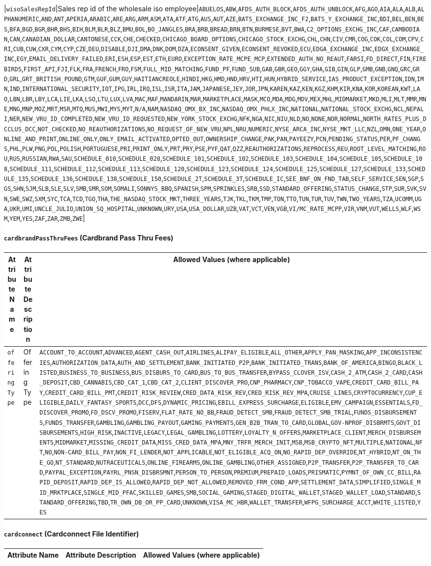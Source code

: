 |`wisoSalesRepId`|Sales rep id of the wholesale iso employee|`ABUELOS`,`ABW`,`AFDS_AUTH_BLOCK`,`AFDS_AUTH_UNBLOCK`,`AFG`,`AGO`,`AIA`,`ALA`,`ALB`,`ALPHANUMERIC`,`AND`,`ANT`,`APERIA`,`ARABIC`,`ARE`,`ARG`,`ARM`,`ASM`,`ATA`,`ATF`,`ATG`,`AUS`,`AUT`,`AZE`,`BATS_EXCHANGE_INC_F2`,`BATS_Y_EXCHANGE_INC`,`BDI`,`BEL`,`BEN`,`BES`,`BFA`,`BGD`,`BGR`,`BHR`,`BHS`,`BIH`,`BLM`,`BLR`,`BLZ`,`BMU`,`BOL`,`BO_JANGLES`,`BRA`,`BRB`,`BREAD`,`BRN`,`BTN`,`BURMESE`,`BVT`,`BWA`,`C2_OPTIONS_EXCHG_INC`,`CAF`,`CAMBODIAN`,`CAN`,`CANADIAN_DOLLAR`,`CANTONESE`,`CCK`,`CHE`,`CHECKED`,`CHICAGO_BOARD_OPTIONS`,`CHICAGO_STOCK_EXCHG`,`CHL`,`CHN`,`CIV`,`CMR`,`COG`,`COK`,`COL`,`COM`,`CPV`,`CRI`,`CUB`,`CUW`,`CXR`,`CYM`,`CYP`,`CZE`,`DEU`,`DISABLE`,`DJI`,`DMA`,`DNK`,`DOM`,`DZA`,`ECONSENT_GIVEN`,`ECONSENT_REVOKED`,`ECU`,`EDGA_EXCHANGE_INC`,`EDGX_EXCHANGE_INC`,`EGY`,`EMAIL_DELIVERY_FAILED`,`ERI`,`ESH`,`ESP`,`EST`,`ETH`,`EURO`,`EXCEPTION_RATE_MCPE_MCP`,`EXTENDED_AUTH_NO_REAUT`,`FARSI`,`FD_DIRECT`,`FIN`,`FIREBIRDS`,`FIRST_API`,`FJI`,`FLK`,`FRA`,`FRENCH`,`FRO`,`FSM`,`FULL_MID_MATCHING`,`FUND_PF`,`FUND_SUB`,`GAB`,`GBR`,`GEO`,`GGY`,`GHA`,`GIB`,`GIN`,`GLP`,`GMB`,`GNB`,`GNQ`,`GRC`,`GRD`,`GRL`,`GRT_BRITISH_POUND`,`GTM`,`GUF`,`GUM`,`GUY`,`HAITIANCREOLE`,`HINDI`,`HKG`,`HMD`,`HND`,`HRV`,`HTI`,`HUN`,`HYBRID_SERVICE`,`IAS_PRODUCT_EXCEPTION`,`IDN`,`IMN`,`IND`,`INTERNATIONAL_SECURITY`,`IOT`,`IPG`,`IRL`,`IRQ`,`ISL`,`ISR`,`ITA`,`JAM`,`JAPANESE`,`JEY`,`JOR`,`JPN`,`KAREN`,`KAZ`,`KEN`,`KGZ`,`KHM`,`KIR`,`KNA`,`KOR`,`KOREAN`,`KWT`,`LAO`,`LBN`,`LBR`,`LBY`,`LCA`,`LIE`,`LKA`,`LSO`,`LTU`,`LUX`,`LVA`,`MAC`,`MAF`,`MANDARIN`,`MAR`,`MARKETPLACE`,`MASK`,`MCO`,`MDA`,`MDG`,`MDV`,`MEX`,`MHL`,`MIDMARKET`,`MKD`,`MLI`,`MLT`,`MMR`,`MNE`,`MNG`,`MNP`,`MOZ`,`MRT`,`MSR`,`MTQ`,`MUS`,`MWI`,`MYS`,`MYT`,`N/A`,`NAM`,`NASDAQ_OMX_BX_INC`,`NASDAQ_OMX_PHLX_INC`,`NATIONAL`,`NATIONAL_STOCK_EXCHG`,`NCL`,`NEPALI`,`NER`,`NEW_VRU_ID_COMPLETED`,`NEW_VRU_ID_REQUESTED`,`NEW_YORK_STOCK_EXCHG`,`NFK`,`NGA`,`NIC`,`NIU`,`NLD`,`NO`,`NONE`,`NOR`,`NORMAL`,`NORTH_RATES_PLUS_DCCLUS_DCC`,`NOT_CHECKED`,`NO_REAUTHORIZATIONS`,`NO_REQUEST_OF_NEW_VRU`,`NPL`,`NRU`,`NUMERIC`,`NYSE_ARCA_INC`,`NYSE_MKT_LLC`,`NZL`,`OMN`,`ONE_YEAR`,`ONLINE_AND_PRINT`,`ONLINE_ONLY`,`ONLY_EMAIL_ACTIVATED`,`OPTED_OUT`,`OWNERSHIP_CHANGE`,`PAK`,`PAN`,`PAYEEZY`,`PCN`,`PENDING_STATUS`,`PER`,`PF_CHANGS`,`PHL`,`PLW`,`PNG`,`POL`,`POLISH`,`PORTUGUESE`,`PRI`,`PRINT_ONLY`,`PRT`,`PRY`,`PSE`,`PYF`,`QAT`,`QZZ`,`REAUTHORIZATIONS`,`REPROCESS`,`REU`,`ROOT_LEVEL_MATCHING`,`ROU`,`RUS`,`RUSSIAN`,`RWA`,`SAU`,`SCHEDULE_010`,`SCHEDULE_028`,`SCHEDULE_101`,`SCHEDULE_102`,`SCHEDULE_103`,`SCHEDULE_104`,`SCHEDULE_105`,`SCHEDULE_108`,`SCHEDULE_111`,`SCHEDULE_112`,`SCHEDULE_113`,`SCHEDULE_120`,`SCHEDULE_123`,`SCHEDULE_124`,`SCHEDULE_125`,`SCHEDULE_127`,`SCHEDULE_133`,`SCHEDULE_135`,`SCHEDULE_136`,`SCHEDULE_138`,`SCHEDULE_150`,`SCHEDULE_2T`,`SCHEDULE_3T`,`SCHEDULE_IC`,`SEE_BNF_ON_FND_TAB`,`SELF_SERVICE`,`SEN`,`SGP`,`SGS`,`SHN`,`SJM`,`SLB`,`SLE`,`SLV`,`SMB`,`SMR`,`SOM`,`SOMALI`,`SONNYS_BBQ`,`SPANISH`,`SPM`,`SPRINKLES`,`SRB`,`SSD`,`STANDARD_OFFERING`,`STATUS_CHANGE`,`STP`,`SUR`,`SVK`,`SVN`,`SWE`,`SWZ`,`SXM`,`SYC`,`TCA`,`TCD`,`TGO`,`THA`,`THE_NASDAQ_STOCK_MKT`,`THREE_YEARS`,`TJK`,`TKL`,`TKM`,`TMP`,`TON`,`TTO`,`TUN`,`TUR`,`TUV`,`TWN`,`TWO_YEARS`,`TZA`,`UCOMM`,`UGA`,`UKR`,`UMI`,`UNCLE_JULIO`,`UNION_SQ_HOSPITAL`,`UNKNOWN`,`URY`,`USA`,`USA_DOLLAR`,`UZB`,`VAT`,`VCT`,`VEN`,`VGB`,`VI/MC_RATE_MCPP`,`VIR`,`VNM`,`VUT`,`WELLS`,`WLF`,`WSM`,`YEM`,`YES`,`ZAF`,`ZAR`,`ZMB`,`ZWE`|

#### `cardbrandPassThruFees` (Cardbrand Pass Thru Fees)
|Attribute Name|Attribute Description|Allowed Values (where applicable)|
|---|---|---|
|`offeringType`|Offering Type|`ACCOUNT_TO_ACCOUNT`,`ADVANCED`,`AGENT_CASH_OUT`,`AIRLINES`,`ALIPAY_ELIGIBLE`,`ALL_OTHER`,`APPLY_PAN_MASKING`,`APP_INCONSISTENCIES`,`AUTHORIZATION_DATA`,`AUTH_AND_SETTLEMENT`,`BANK_INITIATED_P2P`,`BANK_INITIATED_TRANS`,`BANK_OF_AMERICA`,`BINGO`,`BLACK_LISTED`,`BUSINESS_TO_BUSINESS`,`BUS_DISBURS_TO_CARD`,`BUS_TO_BUS_TRANSFER`,`BYPASS_CLOVER_ISV`,`CASH_2_ATM`,`CASH_2_CARD`,`CASH_DEPOSIT`,`CBD_CANNABIS`,`CBD_CAT_1`,`CBD_CAT_2`,`CLIENT_DISCOVER_PRO`,`CNP_PHARMACY`,`CNP_TOBACCO_VAPE`,`CREDIT_CARD_BILL_PAY`,`CREDIT_CARD_BILL_PMT`,`CREDIT_RISK_REVIEW`,`CRED_DATA_RISK_REV`,`CRED_RISK_REV_MPA`,`CRUISE_LINES`,`CRYPTOCURRENCY`,`CUP_ELIGIBLE`,`DAILY_FANTASY_SPORTS`,`DCC`,`DFS`,`DYNAMIC_PRICING`,`EBILL_EXPRESS_SURCHARGE`,`ELIGIBLE`,`EMV_CAMPAIGN`,`ESSENTIALS`,`FD_DISCOVER_PROMO`,`FD_DSCV_PROMO`,`FISERV`,`FLAT_RATE_NO_BB`,`FRAUD_DETECT_SMB`,`FRAUD_DETECT_SMB_TRIAL`,`FUNDS_DISBURSEMENTS`,`FUNDS_TRANSFER`,`GAMBLING`,`GAMBLING_PAYOUT`,`GAMING_PAYMENTS`,`GEN_B2B_TRAN_TO_CARD`,`GLOBAL`,`GOV-NPROF_DISBRMTS`,`GOVT_DISBURSEMENTS`,`HIGH_RISK`,`INACTIVE`,`LEGACY`,`LEGAL_GAMBLING`,`LOTTERY`,`LOYALTY_N_OFFERS`,`MARKETPLACE_CLIENT`,`MERCH_DISBURSEMENTS`,`MIDMARKET`,`MISSING_CREDIT_DATA`,`MISS_CRED_DATA_MPA`,`MNY_TRFR_MERCH_INIT`,`MSB`,`MSB_CRYPTO_NFT`,`MULTIPLE`,`NATIONAL`,`NFT`,`NO`,`NON-CARD_BILL_PAY`,`NON_FI_LENDER`,`NOT_APPLICABLE`,`NOT_ELIGIBLE_ACQ_ON`,`NO_RAPID_DEP_OVERRIDE`,`NT_HYBRID`,`NT_ON_THE_GO`,`NT_STANDARD`,`NUTRACEUTICALS`,`ONLINE_FIREARMS`,`ONLINE_GAMBLING`,`OTHER_ASSIGNED`,`P2P_TRANSFER`,`P2P_TRANSFER_TO_CARD`,`PAYPAL_EXCEPTION`,`PAYRL_PNSN_DISBRSMNT`,`PERSON_TO_PERSON`,`PREMIUM`,`PREPAID_LOADS`,`PRISMATIC`,`PYMNT_OF_OWN_CC_BILL`,`RAPID_DEPOSIT`,`RAPID_DEP_IS_ALLOWED`,`RAPID_DEP_NOT_ALLOWED`,`REMOVED_FRM_COND_APP`,`SETTLEMENT_DATA`,`SIMPLIFIED`,`SINGLE_MID_MRKTPLACE`,`SINGLE_MID_PFAC`,`SKILLED_GAMES`,`SMB`,`SOCIAL_GAMING`,`STAGED_DIGITAL_WALLET`,`STAGED_WALLET_LOAD`,`STANDARD`,`STANDARD_OFFERING`,`TBD`,`TR_OWN_DB_OR_PP_CARD`,`UNKNOWN`,`VISA_MC_HBR`,`WALLET_TRANSFER`,`WFPG_SURCHARGE_ACCT`,`WHITE_LISTED`,`YES`|

#### `cardconnect` (Cardconnect File Identifier)
|Attribute Name|Attribute Description|Allowed Values (where applicable)|
|---|---|---|